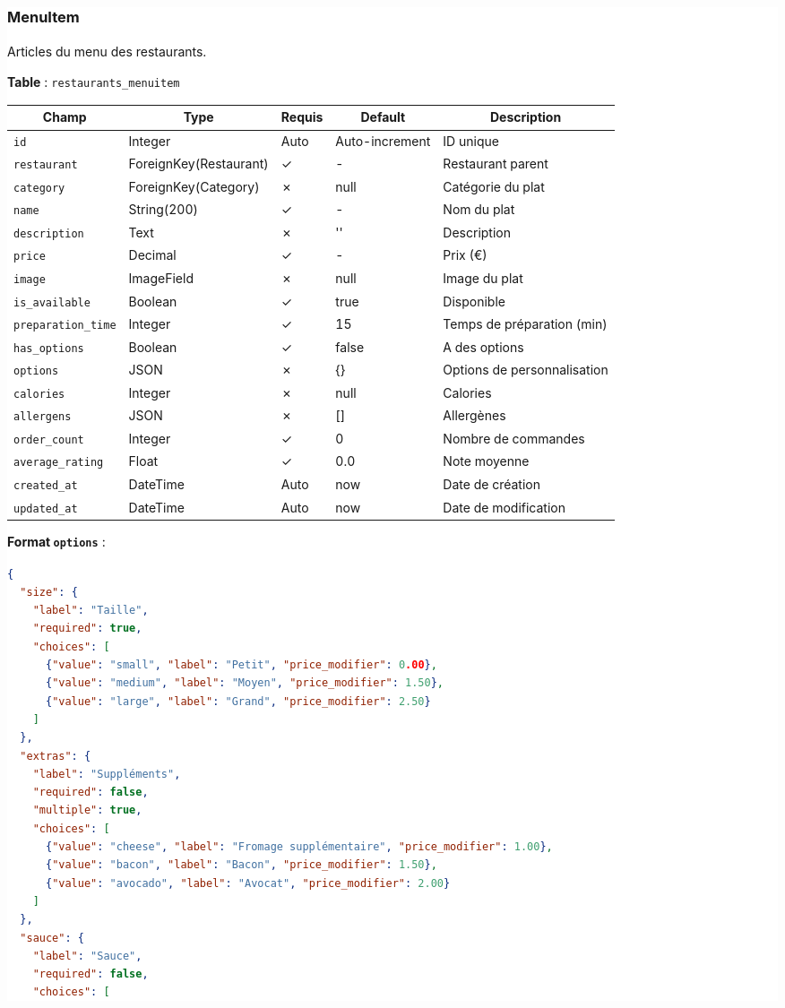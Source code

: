 
### MenuItem

Articles du menu des restaurants.

**Table** : `restaurants_menuitem`

| Champ | Type | Requis | Default | Description |
|-------|------|--------|---------|-------------|
| `id` | Integer | Auto | Auto-increment | ID unique |
| `restaurant` | ForeignKey(Restaurant) | ✓ | - | Restaurant parent |
| `category` | ForeignKey(Category) | ✗ | null | Catégorie du plat |
| `name` | String(200) | ✓ | - | Nom du plat |
| `description` | Text | ✗ | '' | Description |
| `price` | Decimal | ✓ | - | Prix (€) |
| `image` | ImageField | ✗ | null | Image du plat |
| `is_available` | Boolean | ✓ | true | Disponible |
| `preparation_time` | Integer | ✓ | 15 | Temps de préparation (min) |
| `has_options` | Boolean | ✓ | false | A des options |
| `options` | JSON | ✗ | {} | Options de personnalisation |
| `calories` | Integer | ✗ | null | Calories |
| `allergens` | JSON | ✗ | [] | Allergènes |
| `order_count` | Integer | ✓ | 0 | Nombre de commandes |
| `average_rating` | Float | ✓ | 0.0 | Note moyenne |
| `created_at` | DateTime | Auto | now | Date de création |
| `updated_at` | DateTime | Auto | now | Date de modification |

**Format `options`** :
```json
{
  "size": {
    "label": "Taille",
    "required": true,
    "choices": [
      {"value": "small", "label": "Petit", "price_modifier": 0.00},
      {"value": "medium", "label": "Moyen", "price_modifier": 1.50},
      {"value": "large", "label": "Grand", "price_modifier": 2.50}
    ]
  },
  "extras": {
    "label": "Suppléments",
    "required": false,
    "multiple": true,
    "choices": [
      {"value": "cheese", "label": "Fromage supplémentaire", "price_modifier": 1.00},
      {"value": "bacon", "label": "Bacon", "price_modifier": 1.50},
      {"value": "avocado", "label": "Avocat", "price_modifier": 2.00}
    ]
  },
  "sauce": {
    "label": "Sauce",
    "required": false,
    "choices": [
```